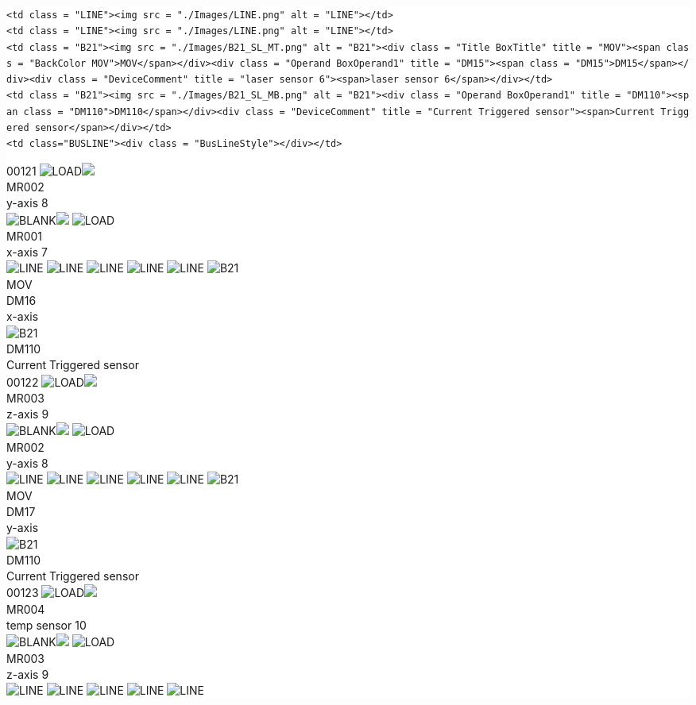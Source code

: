 	<td class = "LINE"><img src = "./Images/LINE.png" alt = "LINE"></td>
	<td class = "LINE"><img src = "./Images/LINE.png" alt = "LINE"></td>
	<td class = "B21"><img src = "./Images/B21_SL_MT.png" alt = "B21"><div class = "Title BoxTitle" title = "MOV"><span class = "BackColor MOV">MOV</span></div><div class = "Operand BoxOperand1" title = "DM15"><span class = "DM15">DM15</span></div><div class = "DeviceComment" title = "laser sensor 6"><span>laser sensor 6</span></div></td>
	<td class = "B21"><img src = "./Images/B21_SL_MB.png" alt = "B21"><div class = "Operand BoxOperand1" title = "DM110"><span class = "DM110">DM110</span></div><div class = "DeviceComment" title = "Current Triggered sensor"><span>Current Triggered sensor</span></div></td>
	<td class="BUSLINE"><div class = "BusLineStyle"></div></td>
</tr>
<tr>
	<td class = "HEADER LINENO"><span class = "No">00121</span></td>
	<td class = "LOAD"><img src = "./Images/LOAD_UPLS.png" alt = "LOAD"><img src = "./Images/VLINE.png" class = "VlineUpDown"><div class = "Operand ImageOperand1" title = "MR002"><span class = "MR002">MR002</span></div><div class = "DeviceComment" title = "y-axis 8"><span>y-axis 8</span></div></td>
	<td class = "BLANK"><img src = "./Images/BLANK.png" alt = "BLANK"><img src = "./Images/VLINE.png" class = "VlineUpDown"></td>
	<td class = "LOAD"><img src = "./Images/LOAD_UPLS.png" alt = "LOAD"><div class = "Operand ImageOperand1" title = "MR001"><span class = "MR001">MR001</span></div><div class = "DeviceComment" title = "x-axis 7"><span>x-axis 7</span></div></td>
	<td class = "LINE"><img src = "./Images/LINE.png" alt = "LINE"></td>
	<td class = "LINE"><img src = "./Images/LINE.png" alt = "LINE"></td>
	<td class = "LINE"><img src = "./Images/LINE.png" alt = "LINE"></td>
	<td class = "LINE"><img src = "./Images/LINE.png" alt = "LINE"></td>
	<td class = "LINE"><img src = "./Images/LINE.png" alt = "LINE"></td>
	<td class = "B21"><img src = "./Images/B21_SL_MT.png" alt = "B21"><div class = "Title BoxTitle" title = "MOV"><span class = "BackColor MOV">MOV</span></div><div class = "Operand BoxOperand1" title = "DM16"><span class = "DM16">DM16</span></div><div class = "DeviceComment" title = "x-axis "><span>x-axis </span></div></td>
	<td class = "B21"><img src = "./Images/B21_SL_MB.png" alt = "B21"><div class = "Operand BoxOperand1" title = "DM110"><span class = "DM110">DM110</span></div><div class = "DeviceComment" title = "Current Triggered sensor"><span>Current Triggered sensor</span></div></td>
	<td class="BUSLINE"><div class = "BusLineStyle"></div></td>
</tr>
<tr>
	<td class = "HEADER LINENO"><span class = "No">00122</span></td>
	<td class = "LOAD"><img src = "./Images/LOAD_UPLS.png" alt = "LOAD"><img src = "./Images/VLINE.png" class = "VlineUpDown"><div class = "Operand ImageOperand1" title = "MR003"><span class = "MR003">MR003</span></div><div class = "DeviceComment" title = "z-axis 9"><span>z-axis 9</span></div></td>
	<td class = "BLANK"><img src = "./Images/BLANK.png" alt = "BLANK"><img src = "./Images/VLINE.png" class = "VlineUpDown"></td>
	<td class = "LOAD"><img src = "./Images/LOAD_UPLS.png" alt = "LOAD"><div class = "Operand ImageOperand1" title = "MR002"><span class = "MR002">MR002</span></div><div class = "DeviceComment" title = "y-axis 8"><span>y-axis 8</span></div></td>
	<td class = "LINE"><img src = "./Images/LINE.png" alt = "LINE"></td>
	<td class = "LINE"><img src = "./Images/LINE.png" alt = "LINE"></td>
	<td class = "LINE"><img src = "./Images/LINE.png" alt = "LINE"></td>
	<td class = "LINE"><img src = "./Images/LINE.png" alt = "LINE"></td>
	<td class = "LINE"><img src = "./Images/LINE.png" alt = "LINE"></td>
	<td class = "B21"><img src = "./Images/B21_SL_MT.png" alt = "B21"><div class = "Title BoxTitle" title = "MOV"><span class = "BackColor MOV">MOV</span></div><div class = "Operand BoxOperand1" title = "DM17"><span class = "DM17">DM17</span></div><div class = "DeviceComment" title = "y-axis"><span>y-axis</span></div></td>
	<td class = "B21"><img src = "./Images/B21_SL_MB.png" alt = "B21"><div class = "Operand BoxOperand1" title = "DM110"><span class = "DM110">DM110</span></div><div class = "DeviceComment" title = "Current Triggered sensor"><span>Current Triggered sensor</span></div></td>
	<td class="BUSLINE"><div class = "BusLineStyle"></div></td>
</tr>
<tr>
	<td class = "HEADER LINENO"><span class = "No">00123</span></td>
	<td class = "LOAD"><img src = "./Images/LOAD_UPLS.png" alt = "LOAD"><img src = "./Images/VLINE.png" class = "VlineUp"><div class = "Operand ImageOperand1" title = "MR004"><span class = "MR004">MR004</span></div><div class = "DeviceComment" title = "temp sensor 10"><span>temp sensor 10</span></div></td>
	<td class = "BLANK"><img src = "./Images/BLANK.png" alt = "BLANK"><img src = "./Images/VLINE.png" class = "VlineUpDown"></td>
	<td class = "LOAD"><img src = "./Images/LOAD_UPLS.png" alt = "LOAD"><div class = "Operand ImageOperand1" title = "MR003"><span class = "MR003">MR003</span></div><div class = "DeviceComment" title = "z-axis 9"><span>z-axis 9</span></div></td>
	<td class = "LINE"><img src = "./Images/LINE.png" alt = "LINE"></td>
	<td class = "LINE"><img src = "./Images/LINE.png" alt = "LINE"></td>
	<td class = "LINE"><img src = "./Images/LINE.png" alt = "LINE"></td>
	<td class = "LINE"><img src = "./Images/LINE.png" alt = "LINE"></td>
	<td class = "LINE"><img src = "./Images/LINE.png" alt = "LINE"></td>